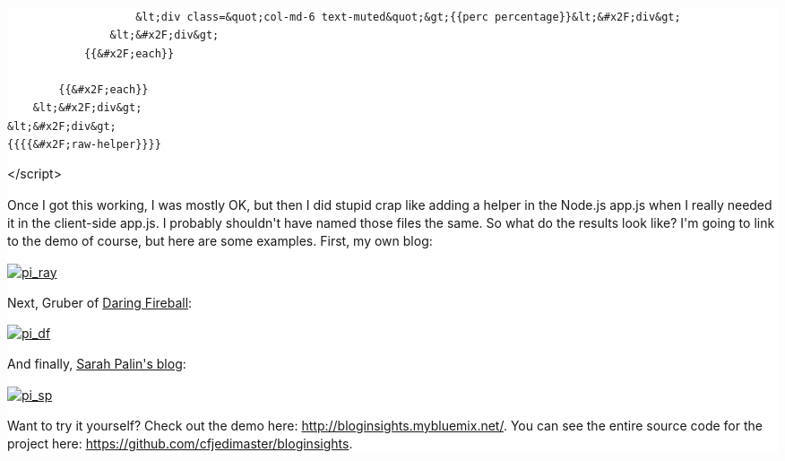 						&lt;div class=&quot;col-md-6 text-muted&quot;&gt;{{perc percentage}}&lt;&#x2F;div&gt;
					&lt;&#x2F;div&gt;
				{{&#x2F;each}}

			{{&#x2F;each}}
		&lt;&#x2F;div&gt;
	&lt;&#x2F;div&gt;
	{{{{&#x2F;raw-helper}}}}
&lt;&#x2F;script&gt;</code></pre>

Once I got this working, I was mostly OK, but then I did stupid crap like adding a helper in the Node.js app.js when I really needed it in the client-side app.js. I probably shouldn't have named those files the same. So what do the results look like? I'm going to link to the demo of course, but here are some examples. First, my own blog:

<a href="http://www.raymondcamden.com/wp-content/uploads/2015/03/pi_ray.png"><img src="http://www.raymondcamden.com/wp-content/uploads/2015/03/pi_ray.png" alt="pi_ray" width="850" height="609" class="alignnone size-full wp-image-5805" /></a>

Next, Gruber of <a href="http://daringfireball.net/">Daring Fireball</a>:

<a href="http://www.raymondcamden.com/wp-content/uploads/2015/03/pi_df.png"><img src="http://www.raymondcamden.com/wp-content/uploads/2015/03/pi_df.png" alt="pi_df" width="850" height="604" class="alignnone size-full wp-image-5806" /></a>

And finally, <a href="http://www.sarahpac.com/">Sarah Palin's blog</a>:

<a href="http://www.raymondcamden.com/wp-content/uploads/2015/03/pi_sp.png"><img src="http://www.raymondcamden.com/wp-content/uploads/2015/03/pi_sp.png" alt="pi_sp" width="850" height="598" class="alignnone size-full wp-image-5807" /></a>

Want to try it yourself? Check out the demo here: <a href="http://bloginsights.mybluemix.net/">http://bloginsights.mybluemix.net/</a>. You can see the entire source code for the project here: <a href="https://github.com/cfjedimaster/bloginsights">https://github.com/cfjedimaster/bloginsights</a>.